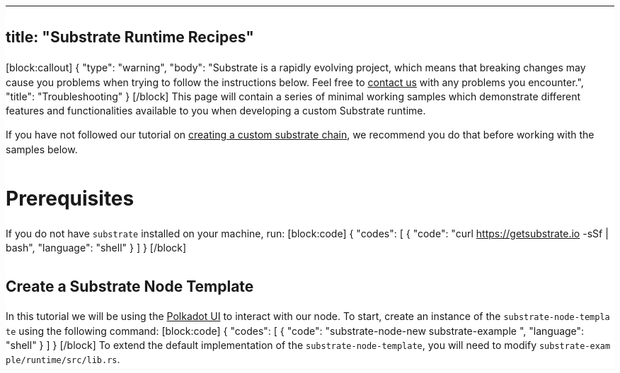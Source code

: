 

---
title: "Substrate Runtime Recipes"
---
[block:callout]
{
  "type": "warning",
  "body": "Substrate is a rapidly evolving project, which means that breaking changes may cause you problems when trying to follow the instructions below. Feel free to [contact us](https://substrate.readme.io/v1.0.0/docs/feedback) with any problems you encounter.",
  "title": "Troubleshooting"
}
[/block]
This page will contain a series of minimal working samples which demonstrate different features and functionalities available to you when developing a custom Substrate runtime.

If you have not followed our tutorial on [creating a custom substrate chain](https://substrate.readme.io/docs/creating-a-custom-substrate-chain), we recommend you do that before working with the samples below.

# Prerequisites
If you do not have `substrate` installed on your machine, run:
[block:code]
{
  "codes": [
    {
      "code": "curl https://getsubstrate.io -sSf | bash",
      "language": "shell"
    }
  ]
}
[/block]
## Create a Substrate Node Template

In this tutorial we will be using the [Polkadot UI](https://github.com/polkadot-js/apps) to interact with our node. To start, create an instance of the `substrate-node-template` using the following command:
[block:code]
{
  "codes": [
    {
      "code": "substrate-node-new substrate-example <name>",
      "language": "shell"
    }
  ]
}
[/block]
To extend the default implementation of the `substrate-node-template`, you will need to modify `substrate-example/runtime/src/lib.rs`.
